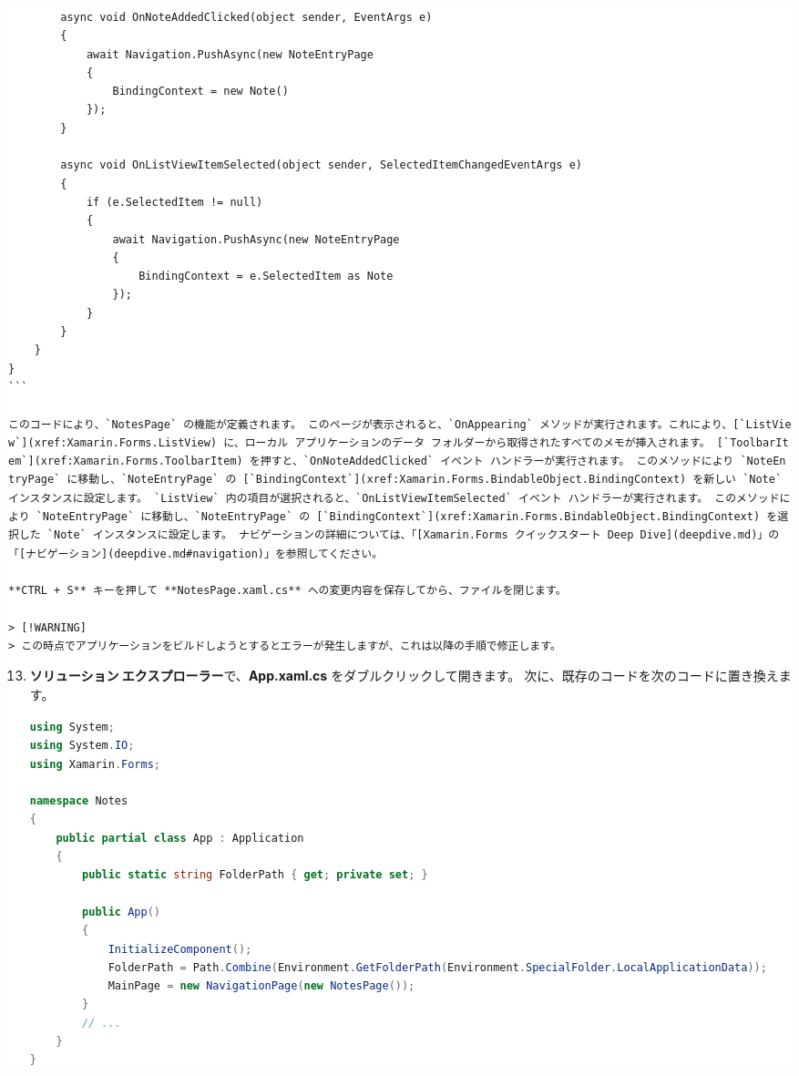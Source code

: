             async void OnNoteAddedClicked(object sender, EventArgs e)
            {
                await Navigation.PushAsync(new NoteEntryPage
                {
                    BindingContext = new Note()
                });
            }

            async void OnListViewItemSelected(object sender, SelectedItemChangedEventArgs e)
            {
                if (e.SelectedItem != null)
                {
                    await Navigation.PushAsync(new NoteEntryPage
                    {
                        BindingContext = e.SelectedItem as Note
                    });
                }
            }
        }
    }
    ```    

    このコードにより、`NotesPage` の機能が定義されます。 このページが表示されると、`OnAppearing` メソッドが実行されます。これにより、[`ListView`](xref:Xamarin.Forms.ListView) に、ローカル アプリケーションのデータ フォルダーから取得されたすべてのメモが挿入されます。 [`ToolbarItem`](xref:Xamarin.Forms.ToolbarItem) を押すと、`OnNoteAddedClicked` イベント ハンドラーが実行されます。 このメソッドにより `NoteEntryPage` に移動し、`NoteEntryPage` の [`BindingContext`](xref:Xamarin.Forms.BindableObject.BindingContext) を新しい `Note` インスタンスに設定します。 `ListView` 内の項目が選択されると、`OnListViewItemSelected` イベント ハンドラーが実行されます。 このメソッドにより `NoteEntryPage` に移動し、`NoteEntryPage` の [`BindingContext`](xref:Xamarin.Forms.BindableObject.BindingContext) を選択した `Note` インスタンスに設定します。 ナビゲーションの詳細については、「[Xamarin.Forms クイックスタート Deep Dive](deepdive.md)」の「[ナビゲーション](deepdive.md#navigation)」を参照してください。

    **CTRL + S** キーを押して **NotesPage.xaml.cs** への変更内容を保存してから、ファイルを閉じます。

    > [!WARNING]
    > この時点でアプリケーションをビルドしようとするとエラーが発生しますが、これは以降の手順で修正します。

13. **ソリューション エクスプローラー**で、**App.xaml.cs** をダブルクリックして開きます。 次に、既存のコードを次のコードに置き換えます。

    ```csharp
    using System;
    using System.IO;
    using Xamarin.Forms;

    namespace Notes
    {
        public partial class App : Application
        {
            public static string FolderPath { get; private set; }

            public App()
            {
                InitializeComponent();
                FolderPath = Path.Combine(Environment.GetFolderPath(Environment.SpecialFolder.LocalApplicationData));
                MainPage = new NavigationPage(new NotesPage());
            }
            // ...
        }
    }
    ```
